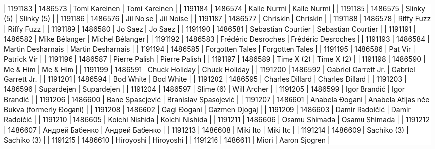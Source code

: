 | 1191183 | 1486573 | Tomi Kareinen | Tomi Kareinen |
| 1191184 | 1486574 | Kalle Nurmi | Kalle Nurmi |
| 1191185 | 1486575 | Slinky (5) | Slinky (5) |
| 1191186 | 1486576 | Jil Noise | Jil Noise |
| 1191187 | 1486577 | Chriskin | Chriskin |
| 1191188 | 1486578 | Riffy Fuzz | Riffy Fuzz |
| 1191189 | 1486580 | Jo Saez | Jo Saez |
| 1191190 | 1486581 | Sebastian Courtier | Sebastian Courtier |
| 1191191 | 1486582 | Mike Bélanger | Michel Bélanger |
| 1191192 | 1486583 | Frédéric Desroches | Frédéric Desroches |
| 1191193 | 1486584 | Martin Desharnais | Martin Desharnais |
| 1191194 | 1486585 | Forgotten Tales | Forgotten Tales |
| 1191195 | 1486586 | Pat Vir | Patrick Vir |
| 1191196 | 1486587 | Pierre Palish | Pierre Palish |
| 1191197 | 1486589 | Time X (2) | Time X (2) |
| 1191198 | 1486590 | Me & Him | Me & Him |
| 1191199 | 1486591 | Chuck Holiday | Chuck Holiday |
| 1191200 | 1486592 | Gabriel Garrett Jr. | Gabriel Garrett Jr. |
| 1191201 | 1486594 | Bod White | Bod White |
| 1191202 | 1486595 | Charles Dillard | Charles Dillard |
| 1191203 | 1486596 | Supardejen | Supardejen |
| 1191204 | 1486597 | Slime (6) | Will Archer |
| 1191205 | 1486599 | Igor Brandić | Igor Brandić |
| 1191206 | 1486600 | Bane Spasojević | Branislav Spasojević |
| 1191207 | 1486601 | Anabela Đogani | Anabela Atijas née Bukva (formerly Đogani) |
| 1191208 | 1486602 | Gagi Đogani | Gazmen Djogaj |
| 1191209 | 1486603 | Damir Radoičić | Damir Radoičić |
| 1191210 | 1486605 | Koichi Nishida | Koichi Nishida |
| 1191211 | 1486606 | Osamu Shimada | Osamu Shimada |
| 1191212 | 1486607 | Андрей Бабенко | Андрей Бабенко |
| 1191213 | 1486608 | Miki Ito | Miki Ito |
| 1191214 | 1486609 | Sachiko (3) | Sachiko (3) |
| 1191215 | 1486610 | Hiroyoshi | Hiroyoshi |
| 1191216 | 1486611 | Miori | Aaron Sjogren |
